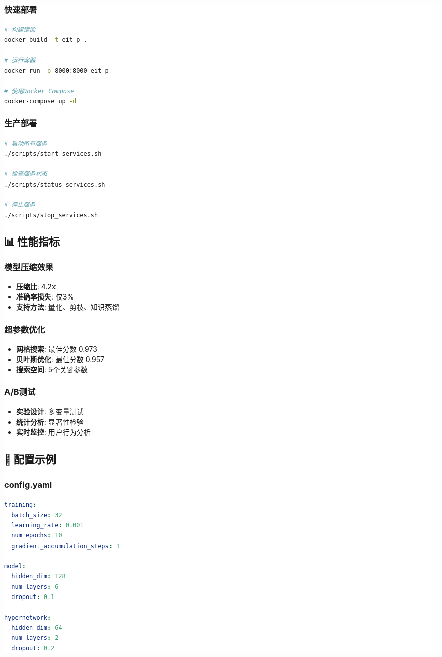 ### 快速部署

```bash
# 构建镜像
docker build -t eit-p .

# 运行容器
docker run -p 8000:8000 eit-p

# 使用Docker Compose
docker-compose up -d
```

### 生产部署

```bash
# 启动所有服务
./scripts/start_services.sh

# 检查服务状态
./scripts/status_services.sh

# 停止服务
./scripts/stop_services.sh
```

## 📊 性能指标

### 模型压缩效果
- **压缩比**: 4.2x
- **准确率损失**: 仅3%
- **支持方法**: 量化、剪枝、知识蒸馏

### 超参数优化
- **网格搜索**: 最佳分数 0.973
- **贝叶斯优化**: 最佳分数 0.957
- **搜索空间**: 5个关键参数

### A/B测试
- **实验设计**: 多变量测试
- **统计分析**: 显著性检验
- **实时监控**: 用户行为分析

## 🔧 配置示例

### config.yaml

```yaml
training:
  batch_size: 32
  learning_rate: 0.001
  num_epochs: 10
  gradient_accumulation_steps: 1

model:
  hidden_dim: 128
  num_layers: 6
  dropout: 0.1

hypernetwork:
  hidden_dim: 64
  num_layers: 2
  dropout: 0.2
```